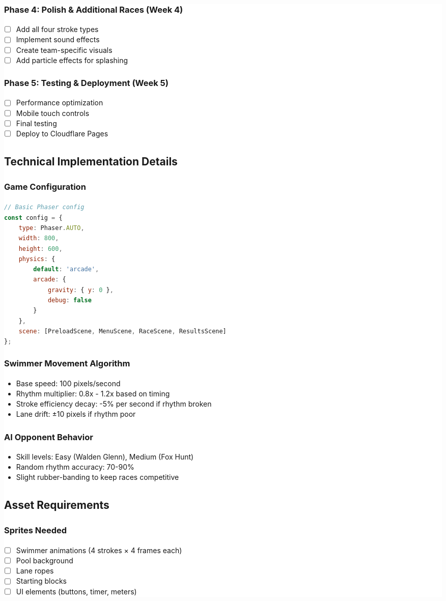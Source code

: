 ### Phase 4: Polish & Additional Races (Week 4)
- [ ] Add all four stroke types
- [ ] Implement sound effects
- [ ] Create team-specific visuals
- [ ] Add particle effects for splashing

### Phase 5: Testing & Deployment (Week 5)
- [ ] Performance optimization
- [ ] Mobile touch controls
- [ ] Final testing
- [ ] Deploy to Cloudflare Pages

## Technical Implementation Details

### Game Configuration
```javascript
// Basic Phaser config
const config = {
    type: Phaser.AUTO,
    width: 800,
    height: 600,
    physics: {
        default: 'arcade',
        arcade: {
            gravity: { y: 0 },
            debug: false
        }
    },
    scene: [PreloadScene, MenuScene, RaceScene, ResultsScene]
};
```

### Swimmer Movement Algorithm
- Base speed: 100 pixels/second
- Rhythm multiplier: 0.8x - 1.2x based on timing
- Stroke efficiency decay: -5% per second if rhythm broken
- Lane drift: ±10 pixels if rhythm poor

### AI Opponent Behavior
- Skill levels: Easy (Walden Glenn), Medium (Fox Hunt)
- Random rhythm accuracy: 70-90%
- Slight rubber-banding to keep races competitive

## Asset Requirements

### Sprites Needed
- [ ] Swimmer animations (4 strokes × 4 frames each)
- [ ] Pool background
- [ ] Lane ropes
- [ ] Starting blocks
- [ ] UI elements (buttons, timer, meters)
